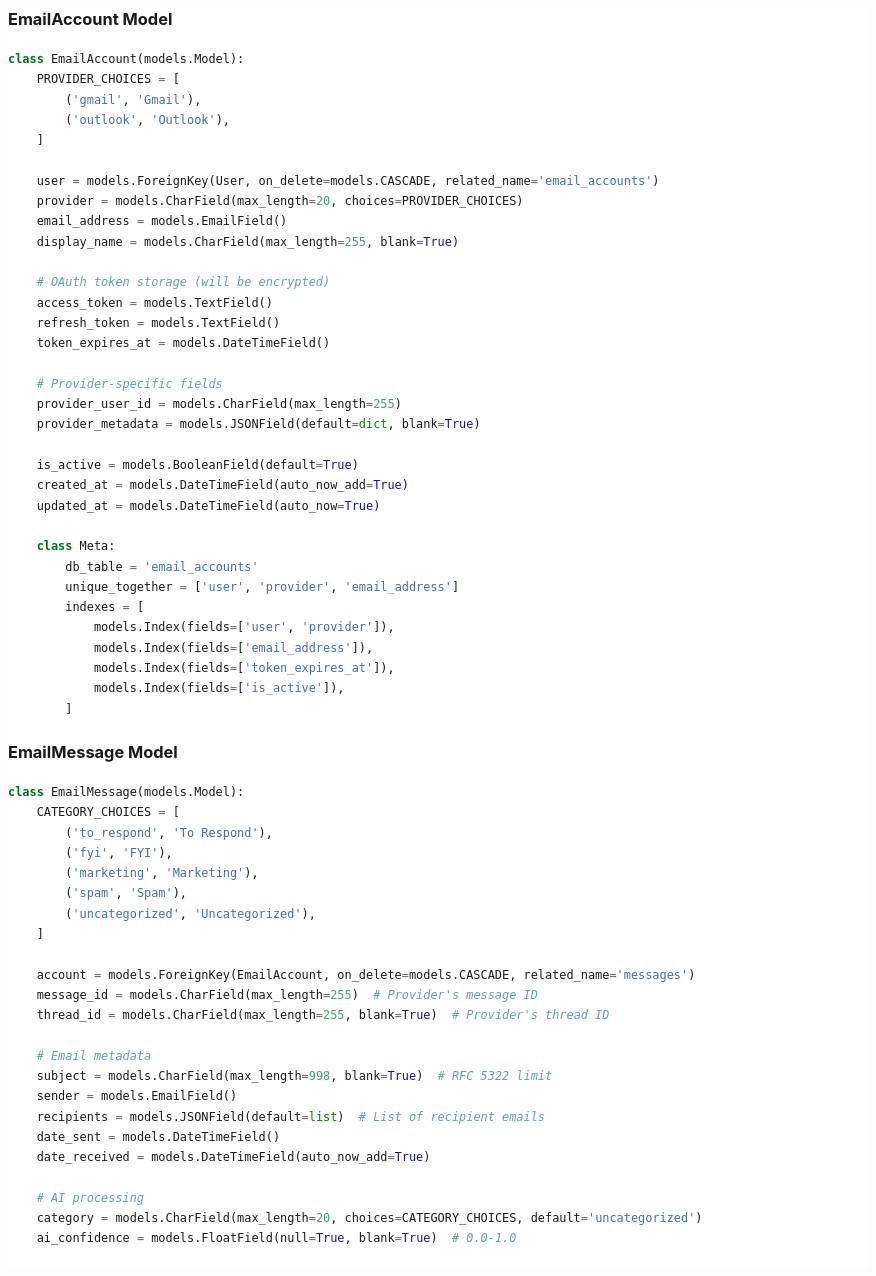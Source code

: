 ### EmailAccount Model
```python
class EmailAccount(models.Model):
    PROVIDER_CHOICES = [
        ('gmail', 'Gmail'),
        ('outlook', 'Outlook'),
    ]
    
    user = models.ForeignKey(User, on_delete=models.CASCADE, related_name='email_accounts')
    provider = models.CharField(max_length=20, choices=PROVIDER_CHOICES)
    email_address = models.EmailField()
    display_name = models.CharField(max_length=255, blank=True)
    
    # OAuth token storage (will be encrypted)
    access_token = models.TextField()
    refresh_token = models.TextField()
    token_expires_at = models.DateTimeField()
    
    # Provider-specific fields
    provider_user_id = models.CharField(max_length=255)
    provider_metadata = models.JSONField(default=dict, blank=True)
    
    is_active = models.BooleanField(default=True)
    created_at = models.DateTimeField(auto_now_add=True)
    updated_at = models.DateTimeField(auto_now=True)
    
    class Meta:
        db_table = 'email_accounts'
        unique_together = ['user', 'provider', 'email_address']
        indexes = [
            models.Index(fields=['user', 'provider']),
            models.Index(fields=['email_address']),
            models.Index(fields=['token_expires_at']),
            models.Index(fields=['is_active']),
        ]
```

### EmailMessage Model
```python
class EmailMessage(models.Model):
    CATEGORY_CHOICES = [
        ('to_respond', 'To Respond'),
        ('fyi', 'FYI'),
        ('marketing', 'Marketing'),
        ('spam', 'Spam'),
        ('uncategorized', 'Uncategorized'),
    ]
    
    account = models.ForeignKey(EmailAccount, on_delete=models.CASCADE, related_name='messages')
    message_id = models.CharField(max_length=255)  # Provider's message ID
    thread_id = models.CharField(max_length=255, blank=True)  # Provider's thread ID
    
    # Email metadata
    subject = models.CharField(max_length=998, blank=True)  # RFC 5322 limit
    sender = models.EmailField()
    recipients = models.JSONField(default=list)  # List of recipient emails
    date_sent = models.DateTimeField()
    date_received = models.DateTimeField(auto_now_add=True)
    
    # AI processing
    category = models.CharField(max_length=20, choices=CATEGORY_CHOICES, default='uncategorized')
    ai_confidence = models.FloatField(null=True, blank=True)  # 0.0-1.0
    
```